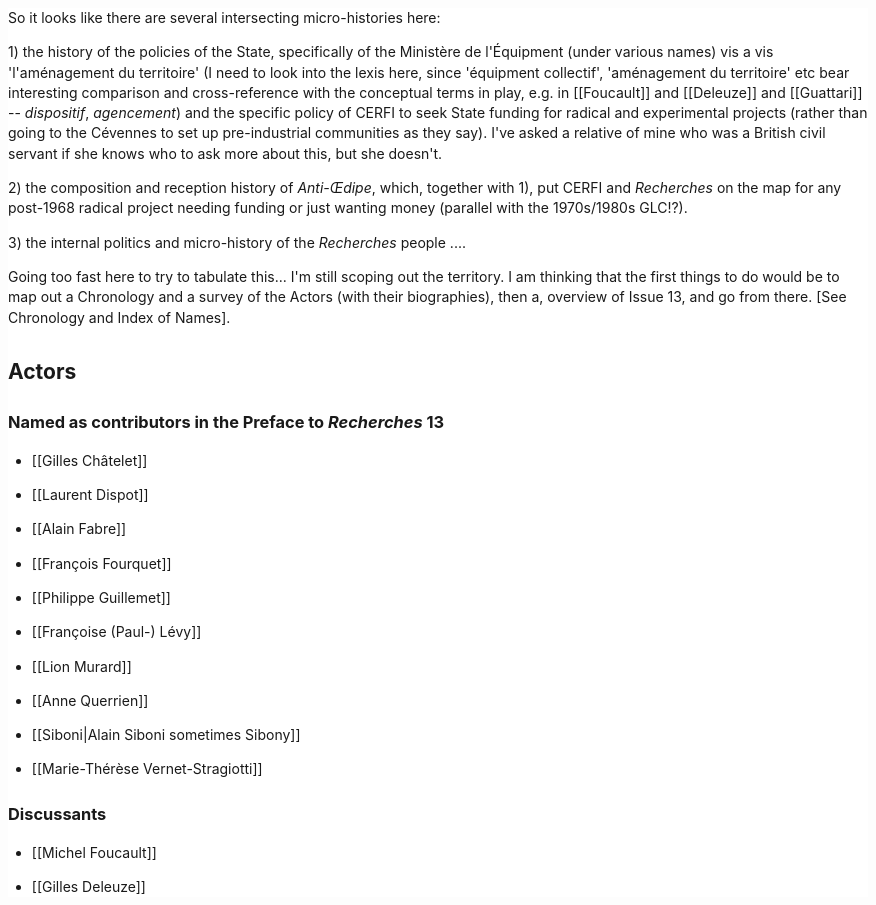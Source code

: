 So it looks like there are several intersecting micro-histories here:

1\) the history of the policies of the State, specifically of the
Ministère de l'Équipment (under various names) vis a vis 'l'aménagement
du territoire' (I need to look into the lexis here, since 'équipment
collectif', 'aménagement du territoire' etc bear interesting comparison
and cross-reference with the conceptual terms in play, e.g. in [[Foucault]]
and [[Deleuze]] and [[Guattari]] -- *dispositif*, *agencement*) and the specific
policy of CERFI to seek State funding for radical and experimental
projects (rather than going to the Cévennes to set up pre-industrial
communities as they say). I've asked a relative of mine who was a
British civil servant if she knows who to ask more about this, but she
doesn't.

2\) the composition and reception history of *Anti-Œdipe*, which,
together with 1), put CERFI and *Recherches* on the map for any
post-1968 radical project needing funding or just wanting money
(parallel with the 1970s/1980s GLC!?).

3\) the internal politics and micro-history of the *Recherches* people
....

Going too fast here to try to tabulate this... I'm still scoping out the
territory. I am thinking that the first things to do would be to map out
a Chronology and a survey of the Actors (with their biographies), then
a, overview of Issue 13, and go from there. \[See Chronology and Index
of Names\].

## Actors

### Named as contributors in the Preface to _Recherches_ 13

- [[Gilles Châtelet]]

- [[Laurent Dispot]]

- [[Alain Fabre]]

- [[François Fourquet]]

- [[Philippe Guillemet]]

- [[Françoise (Paul-) Lévy]]

- [[Lion Murard]]

- [[Anne Querrien]]

- [[Siboni|Alain Siboni sometimes Sibony]]

- [[Marie-Thérèse Vernet-Stragiotti]]

### Discussants

- [[Michel Foucault]]

- [[Gilles Deleuze]]
